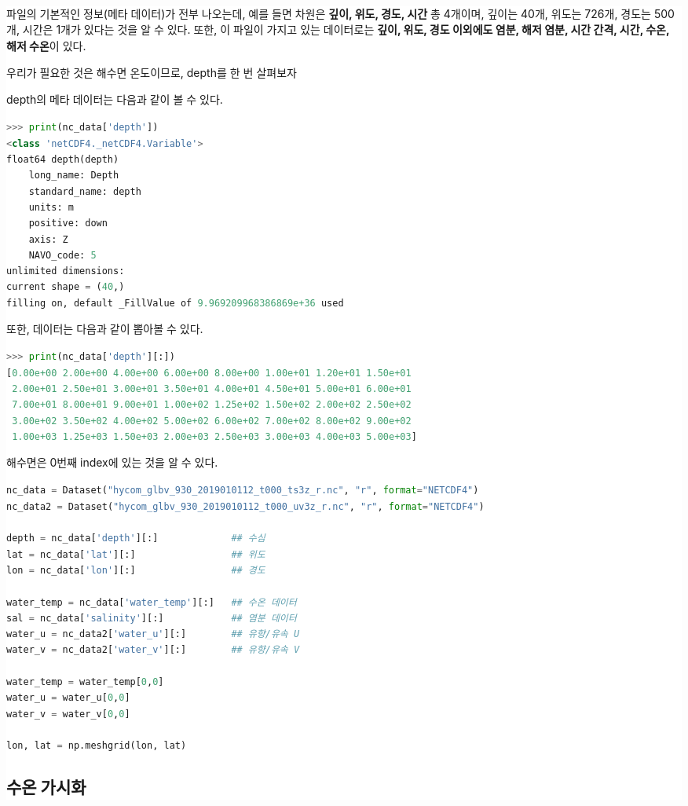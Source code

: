 파일의 기본적인 정보(메타 데이터)가 전부 나오는데, 예를 들면 차원은 **깊이, 위도, 경도, 시간** 총 4개이며, 깊이는 40개, 위도는 726개, 경도는 500개, 시간은 1개가 있다는 것을 알 수 있다. 또한, 이 파일이 가지고 있는 데이터로는 **깊이, 위도, 경도 이외에도 염분, 해저 염분, 시간 간격, 시간, 수온, 해저 수온**이 있다.

우리가 필요한 것은 해수면 온도이므로, depth를 한 번 살펴보자

depth의 메타 데이터는 다음과 같이 볼 수 있다.
```python
>>> print(nc_data['depth'])
<class 'netCDF4._netCDF4.Variable'>
float64 depth(depth)
    long_name: Depth
    standard_name: depth
    units: m
    positive: down
    axis: Z
    NAVO_code: 5
unlimited dimensions: 
current shape = (40,)
filling on, default _FillValue of 9.969209968386869e+36 used
```

또한, 데이터는 다음과 같이 뽑아볼 수 있다.
```python
>>> print(nc_data['depth'][:])
[0.00e+00 2.00e+00 4.00e+00 6.00e+00 8.00e+00 1.00e+01 1.20e+01 1.50e+01
 2.00e+01 2.50e+01 3.00e+01 3.50e+01 4.00e+01 4.50e+01 5.00e+01 6.00e+01
 7.00e+01 8.00e+01 9.00e+01 1.00e+02 1.25e+02 1.50e+02 2.00e+02 2.50e+02
 3.00e+02 3.50e+02 4.00e+02 5.00e+02 6.00e+02 7.00e+02 8.00e+02 9.00e+02
 1.00e+03 1.25e+03 1.50e+03 2.00e+03 2.50e+03 3.00e+03 4.00e+03 5.00e+03]
 ```
해수면은 0번째 index에 있는 것을 알 수 있다.

```python
nc_data = Dataset("hycom_glbv_930_2019010112_t000_ts3z_r.nc", "r", format="NETCDF4")
nc_data2 = Dataset("hycom_glbv_930_2019010112_t000_uv3z_r.nc", "r", format="NETCDF4")

depth = nc_data['depth'][:]             ## 수심
lat = nc_data['lat'][:]                 ## 위도
lon = nc_data['lon'][:]                 ## 경도

water_temp = nc_data['water_temp'][:]   ## 수온 데이터
sal = nc_data['salinity'][:]            ## 염분 데이터
water_u = nc_data2['water_u'][:]        ## 유향/유속 U
water_v = nc_data2['water_v'][:]        ## 유향/유속 V

water_temp = water_temp[0,0]
water_u = water_u[0,0]
water_v = water_v[0,0]

lon, lat = np.meshgrid(lon, lat)
```

## 수온 가시화
